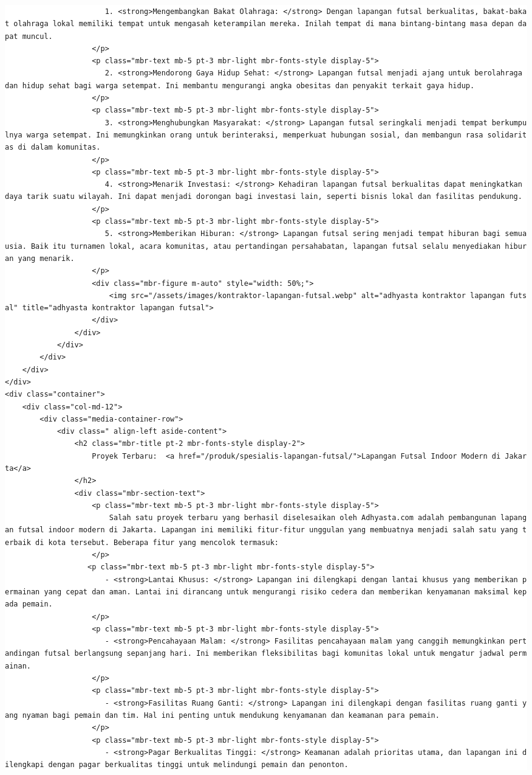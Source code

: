                            1. <strong>Mengembangkan Bakat Olahraga: </strong> Dengan lapangan futsal berkualitas, bakat-bakat olahraga lokal memiliki tempat untuk mengasah keterampilan mereka. Inilah tempat di mana bintang-bintang masa depan dapat muncul.
                        </p>
                        <p class="mbr-text mb-5 pt-3 mbr-light mbr-fonts-style display-5">
                           2. <strong>Mendorong Gaya Hidup Sehat: </strong> Lapangan futsal menjadi ajang untuk berolahraga dan hidup sehat bagi warga setempat. Ini membantu mengurangi angka obesitas dan penyakit terkait gaya hidup.
                        </p>
                        <p class="mbr-text mb-5 pt-3 mbr-light mbr-fonts-style display-5">
                           3. <strong>Menghubungkan Masyarakat: </strong> Lapangan futsal seringkali menjadi tempat berkumpulnya warga setempat. Ini memungkinkan orang untuk berinteraksi, memperkuat hubungan sosial, dan membangun rasa solidaritas di dalam komunitas.
                        </p>
                        <p class="mbr-text mb-5 pt-3 mbr-light mbr-fonts-style display-5">
                           4. <strong>Menarik Investasi: </strong> Kehadiran lapangan futsal berkualitas dapat meningkatkan daya tarik suatu wilayah. Ini dapat menjadi dorongan bagi investasi lain, seperti bisnis lokal dan fasilitas pendukung.
                        </p>
                        <p class="mbr-text mb-5 pt-3 mbr-light mbr-fonts-style display-5">
                           5. <strong>Memberikan Hiburan: </strong> Lapangan futsal sering menjadi tempat hiburan bagi semua usia. Baik itu turnamen lokal, acara komunitas, atau pertandingan persahabatan, lapangan futsal selalu menyediakan hiburan yang menarik.
                        </p>
                        <div class="mbr-figure m-auto" style="width: 50%;">
                            <img src="/assets/images/kontraktor-lapangan-futsal.webp" alt="adhyasta kontraktor lapangan futsal" title="adhyasta kontraktor lapangan futsal">
                        </div>
                    </div>
                </div>
            </div>
        </div>
    </div>
    <div class="container">
        <div class="col-md-12">
            <div class="media-container-row">
                <div class=" align-left aside-content">
                    <h2 class="mbr-title pt-2 mbr-fonts-style display-2">
                        Proyek Terbaru:  <a href="/produk/spesialis-lapangan-futsal/">Lapangan Futsal Indoor Modern di Jakarta</a>
                    </h2>
                    <div class="mbr-section-text">
                        <p class="mbr-text mb-5 pt-3 mbr-light mbr-fonts-style display-5">
                            Salah satu proyek terbaru yang berhasil diselesaikan oleh Adhyasta.com adalah pembangunan lapangan futsal indoor modern di Jakarta. Lapangan ini memiliki fitur-fitur unggulan yang membuatnya menjadi salah satu yang terbaik di kota tersebut. Beberapa fitur yang mencolok termasuk:
                        </p>
                       <p class="mbr-text mb-5 pt-3 mbr-light mbr-fonts-style display-5">
                           - <strong>Lantai Khusus: </strong> Lapangan ini dilengkapi dengan lantai khusus yang memberikan permainan yang cepat dan aman. Lantai ini dirancang untuk mengurangi risiko cedera dan memberikan kenyamanan maksimal kepada pemain.
                        </p>
                        <p class="mbr-text mb-5 pt-3 mbr-light mbr-fonts-style display-5">
                           - <strong>Pencahayaan Malam: </strong> Fasilitas pencahayaan malam yang canggih memungkinkan pertandingan futsal berlangsung sepanjang hari. Ini memberikan fleksibilitas bagi komunitas lokal untuk mengatur jadwal permainan.
                        </p>
                        <p class="mbr-text mb-5 pt-3 mbr-light mbr-fonts-style display-5">
                           - <strong>Fasilitas Ruang Ganti: </strong> Lapangan ini dilengkapi dengan fasilitas ruang ganti yang nyaman bagi pemain dan tim. Hal ini penting untuk mendukung kenyamanan dan keamanan para pemain.
                        </p>
                        <p class="mbr-text mb-5 pt-3 mbr-light mbr-fonts-style display-5">
                           - <strong>Pagar Berkualitas Tinggi: </strong> Keamanan adalah prioritas utama, dan lapangan ini dilengkapi dengan pagar berkualitas tinggi untuk melindungi pemain dan penonton.